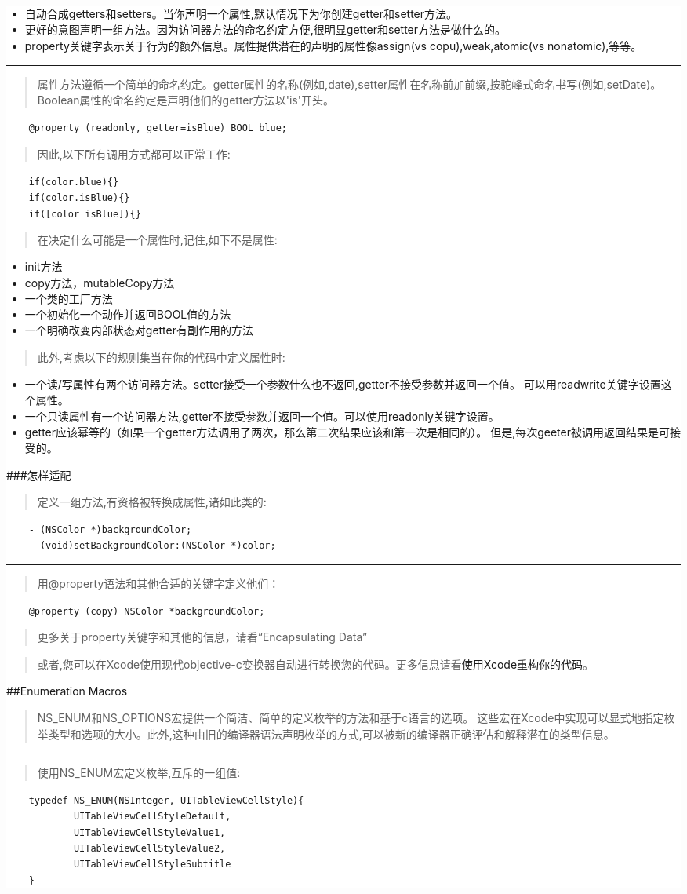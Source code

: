 - 自动合成getters和setters。当你声明一个属性,默认情况下为你创建getter和setter方法。
- 更好的意图声明一组方法。因为访问器方法的命名约定方便,很明显getter和setter方法是做什么的。
- property关键字表示关于行为的额外信息。属性提供潜在的声明的属性像assign(vs copu),weak,atomic(vs nonatomic),等等。

---
>属性方法遵循一个简单的命名约定。getter属性的名称(例如,date),setter属性在名称前加前缀,按驼峰式命名书写(例如,setDate)。
Boolean属性的命名约定是声明他们的getter方法以'is'开头。

        @property (readonly, getter=isBlue) BOOL blue;
>因此,以下所有调用方式都可以正常工作:

        if(color.blue){}
        if(color.isBlue){}
        if([color isBlue]){}
>在决定什么可能是一个属性时,记住,如下不是属性:

- init方法
- copy方法，mutableCopy方法
- 一个类的工厂方法
- 一个初始化一个动作并返回BOOL值的方法
- 一个明确改变内部状态对getter有副作用的方法

>此外,考虑以下的规则集当在你的代码中定义属性时:

- 一个读/写属性有两个访问器方法。setter接受一个参数什么也不返回,getter不接受参数并返回一个值。
可以用readwrite关键字设置这个属性。
- 一个只读属性有一个访问器方法,getter不接受参数并返回一个值。可以使用readonly关键字设置。
- getter应该幂等的（如果一个getter方法调用了两次，那么第二次结果应该和第一次是相同的）。
但是,每次geeter被调用返回结果是可接受的。

###怎样适配
>定义一组方法,有资格被转换成属性,诸如此类的:

        - (NSColor *)backgroundColor;
        - (void)setBackgroundColor:(NSColor *)color;

---
>用@property语法和其他合适的关键字定义他们：

        @property (copy) NSColor *backgroundColor;

>更多关于property关键字和其他的信息，请看“Encapsulating Data”

>或者,您可以在Xcode使用现代objective-c变换器自动进行转换您的代码。更多信息请看[使用Xcode重构你的代码](http://jianshu.io/p/528eace594cd#)。


##Enumeration Macros
>NS_ENUM和NS_OPTIONS宏提供一个简洁、简单的定义枚举的方法和基于c语言的选项。
这些宏在Xcode中实现可以显式地指定枚举类型和选项的大小。此外,这种由旧的编译器语法声明枚举的方式,可以被新的编译器正确评估和解释潜在的类型信息。

---
>使用NS_ENUM宏定义枚举,互斥的一组值:

        typedef NS_ENUM(NSInteger, UITableViewCellStyle){
                UITableViewCellStyleDefault,
                UITableViewCellStyleValue1,
                UITableViewCellStyleValue2,
                UITableViewCellStyleSubtitle
        }

